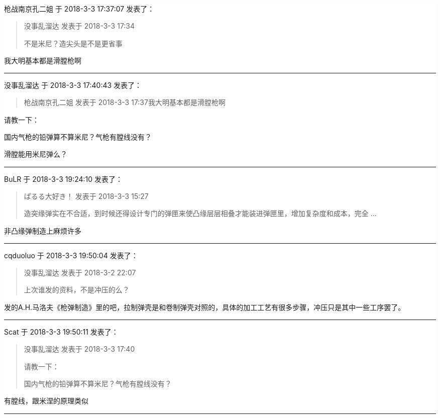 枪战南京孔二姐 于 2018-3-3 17:37:07 发表了：

> 没事乱溜达 发表于 2018-3-3 17:34
> 
> 不是米尼？造尖头是不是更省事



我大明基本都是滑膛枪啊

---------

没事乱溜达 于 2018-3-3 17:40:43 发表了：

> 枪战南京孔二姐 发表于 2018-3-3 17:37我大明基本都是滑膛枪啊



请教一下：

国内气枪的铅弹算不算米尼？气枪有膛线没有？

滑膛能用米尼弹么？

---------

BuLR 于 2018-3-3 19:24:10 发表了：

> ぱるる大好き！ 发表于 2018-3-3 15:27
> 
> 造突缘弹实在不合适，到时候还得设计专门的弹匣来使凸缘层层相叠才能装进弹匣里，增加复杂度和成本，完全 ...



非凸缘弹制造上麻烦许多

---------

cqduoluo 于 2018-3-3 19:50:04 发表了：

> 没事乱溜达 发表于 2018-3-2 22:07
> 
> 上次谁发的资料，不是冲压的么？



发的A.H.马洛夫《枪弹制造》里的吧，拉制弹壳是和卷制弹壳对照的，具体的加工工艺有很多步骤，冲压只是其中一些工序罢了。

---------

Scat 于 2018-3-3 19:50:11 发表了：

> 没事乱溜达 发表于 2018-3-3 17:40
> 
> 请教一下：
> 
> 国内气枪的铅弹算不算米尼？气枪有膛线没有？



有膛线，跟米涅的原理类似

---------
